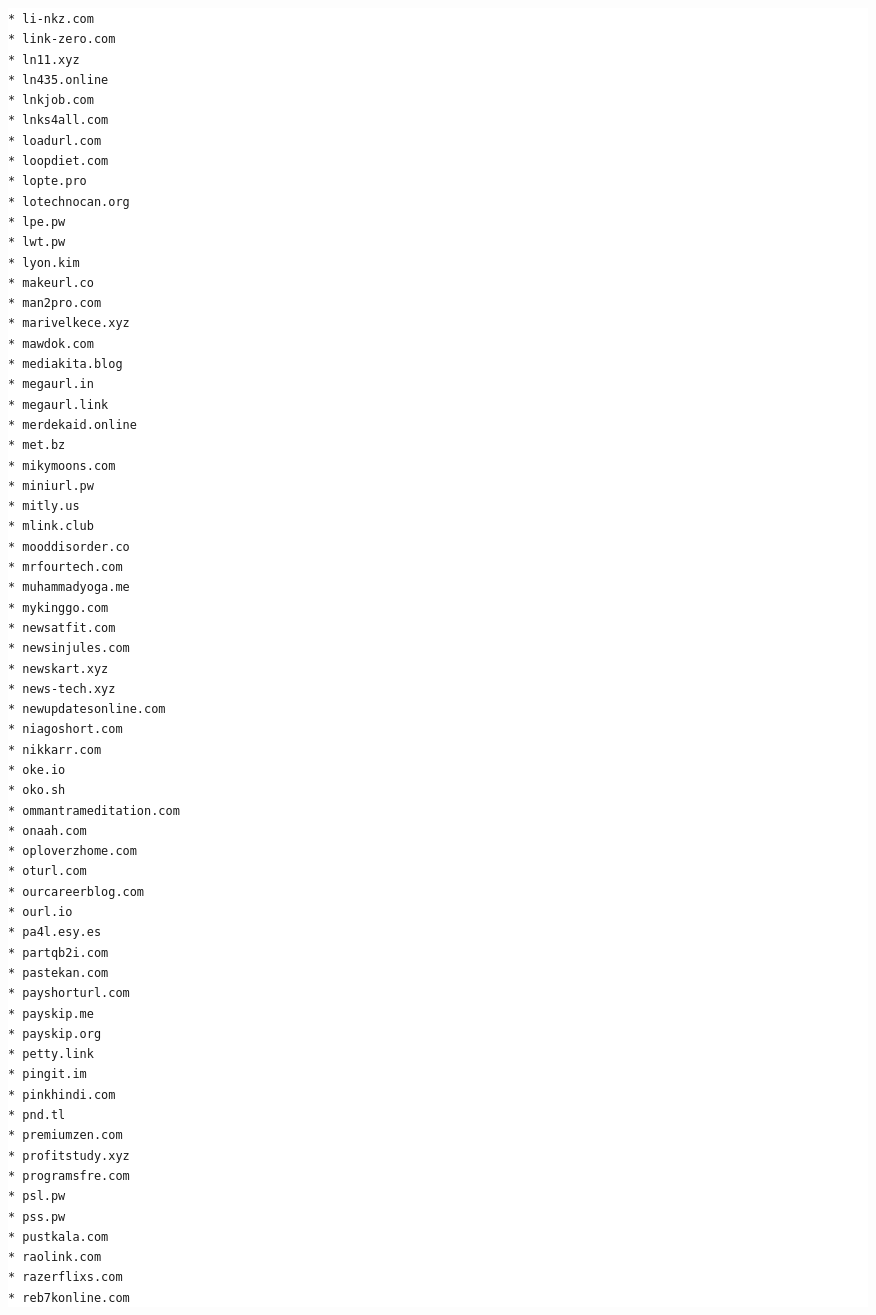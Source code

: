     * li-nkz.com
    * link-zero.com
    * ln11.xyz
    * ln435.online
    * lnkjob.com
    * lnks4all.com
    * loadurl.com
    * loopdiet.com
    * lopte.pro
    * lotechnocan.org
    * lpe.pw
    * lwt.pw
    * lyon.kim
    * makeurl.co
    * man2pro.com
    * marivelkece.xyz
    * mawdok.com
    * mediakita.blog
    * megaurl.in
    * megaurl.link
    * merdekaid.online
    * met.bz
    * mikymoons.com
    * miniurl.pw
    * mitly.us
    * mlink.club
    * mooddisorder.co
    * mrfourtech.com
    * muhammadyoga.me
    * mykinggo.com
    * newsatfit.com
    * newsinjules.com
    * newskart.xyz
    * news-tech.xyz
    * newupdatesonline.com
    * niagoshort.com
    * nikkarr.com
    * oke.io
    * oko.sh
    * ommantrameditation.com
    * onaah.com
    * oploverzhome.com
    * oturl.com
    * ourcareerblog.com
    * ourl.io
    * pa4l.esy.es
    * partqb2i.com
    * pastekan.com
    * payshorturl.com
    * payskip.me
    * payskip.org
    * petty.link
    * pingit.im
    * pinkhindi.com
    * pnd.tl
    * premiumzen.com
    * profitstudy.xyz
    * programsfre.com
    * psl.pw
    * pss.pw
    * pustkala.com
    * raolink.com
    * razerflixs.com
    * reb7konline.com